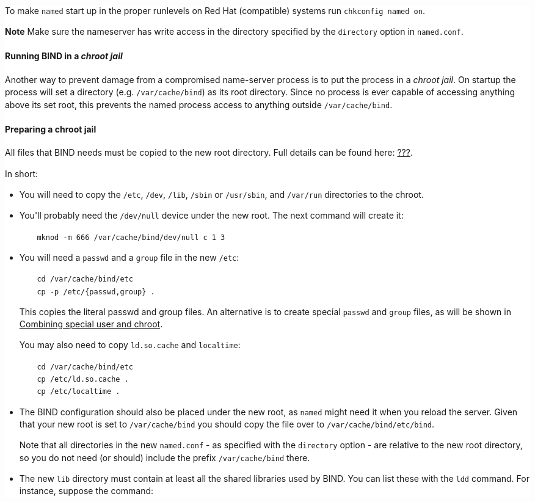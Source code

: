 
To make `named` start up in the proper runlevels on Red Hat (compatible)
systems run `chkconfig named on`.

**Note**
Make sure the nameserver has write access in the directory specified by
the `directory` option in `named.conf`.

####  Running BIND in a *chroot jail*

Another way to prevent damage from a compromised name-server process is
to put the process in a *chroot jail*. On startup the process will set a
directory (e.g. `/var/cache/bind`) as its root directory. Since no
process is ever capable of accessing anything above its set root, this
prevents the named process access to anything outside `/var/cache/bind`.

#### Preparing a chroot jail

All files that BIND needs must be copied to the new root directory. Full
details can be found here: [???](#chrootbind9).

In short:

-   You will need to copy the `/etc`, `/dev`, `/lib`, `/sbin` or
    `/usr/sbin`, and `/var/run` directories to the chroot.

-   You'll probably need the `/dev/null` device under the new root. The
    next command will create it:

            mknod -m 666 /var/cache/bind/dev/null c 1 3


-   You will need a `passwd` and a `group` file in the new `/etc`:

            cd /var/cache/bind/etc
            cp -p /etc/{passwd,group} .


    This copies the literal passwd and group files. An alternative is to
    create special `passwd` and `group` files, as will be shown in
    [Combining special user and chroot](#DNSchrootAndUser).

    You may also need to copy `ld.so.cache` and `localtime`:

            cd /var/cache/bind/etc
            cp /etc/ld.so.cache .
            cp /etc/localtime .


-   The BIND configuration should also be placed under the new root, as
    `named` might need it when you reload the server. Given that your
    new root is set to `/var/cache/bind` you should copy the file over
    to `/var/cache/bind/etc/bind`.

    Note that all directories in the new `named.conf` - as specified
    with the `directory` option - are relative to the new root
    directory, so you do not need (or should) include the prefix
    `/var/cache/bind` there.

-   The new `lib` directory must contain at least all the shared
    libraries used by BIND. You can list these with the `ldd` command.
    For instance, suppose the command:
